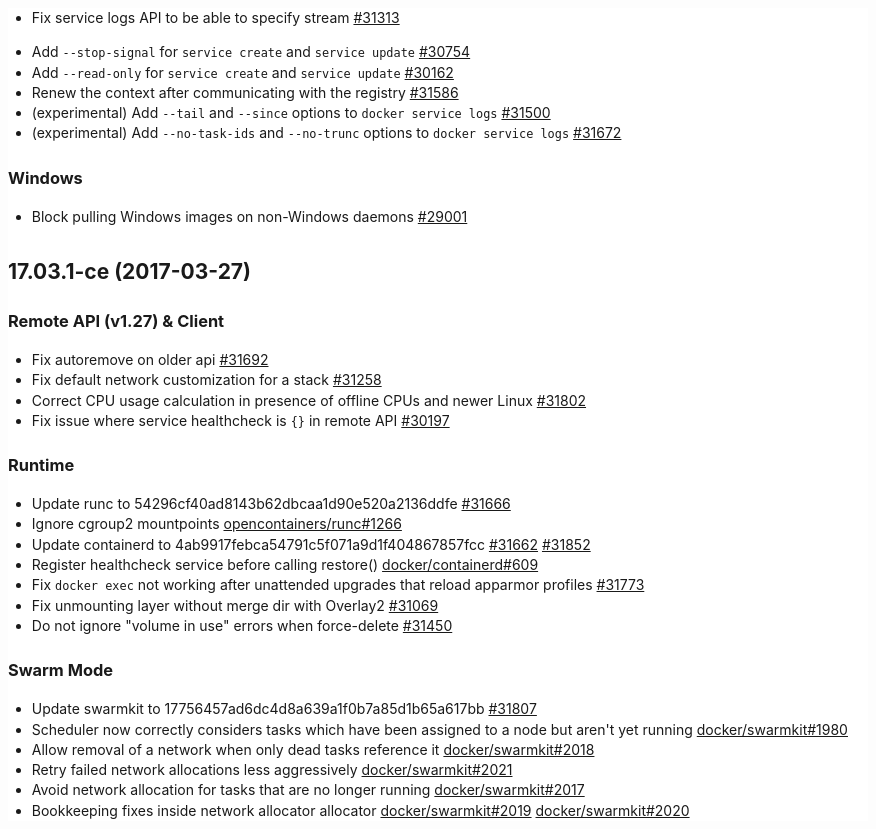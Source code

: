 * Fix service logs API to be able to specify stream [#31313](https://github.com/moby/moby/pull/31313)
+ Add `--stop-signal` for `service create` and `service update` [#30754](https://github.com/moby/moby/pull/30754)
+ Add `--read-only` for `service create` and `service update` [#30162](https://github.com/moby/moby/pull/30162)
+ Renew the context after communicating with the registry [#31586](https://github.com/moby/moby/pull/31586)
+ (experimental) Add `--tail` and `--since` options to `docker service logs` [#31500](https://github.com/moby/moby/pull/31500)
+ (experimental) Add `--no-task-ids` and `--no-trunc` options to `docker service logs` [#31672](https://github.com/moby/moby/pull/31672)

### Windows

* Block pulling Windows images on non-Windows daemons [#29001](https://github.com/moby/moby/pull/29001)

## 17.03.1-ce (2017-03-27)

### Remote API (v1.27) & Client

* Fix autoremove on older api [#31692](https://github.com/moby/moby/pull/31692)
* Fix default network customization for a stack [#31258](https://github.com/moby/moby/pull/31258/)
* Correct CPU usage calculation in presence of offline CPUs and newer Linux [#31802](https://github.com/moby/moby/pull/31802)
* Fix issue where service healthcheck is `{}` in remote API [#30197](https://github.com/moby/moby/pull/30197)

### Runtime

* Update runc to 54296cf40ad8143b62dbcaa1d90e520a2136ddfe [#31666](https://github.com/moby/moby/pull/31666)
 * Ignore cgroup2 mountpoints [opencontainers/runc#1266](https://github.com/opencontainers/runc/pull/1266)
* Update containerd to 4ab9917febca54791c5f071a9d1f404867857fcc [#31662](https://github.com/moby/moby/pull/31662) [#31852](https://github.com/moby/moby/pull/31852)
 * Register healthcheck service before calling restore() [docker/containerd#609](https://github.com/docker/containerd/pull/609)
* Fix `docker exec` not working after unattended upgrades that reload apparmor profiles [#31773](https://github.com/moby/moby/pull/31773)
* Fix unmounting layer without merge dir with Overlay2 [#31069](https://github.com/moby/moby/pull/31069)
* Do not ignore "volume in use" errors when force-delete [#31450](https://github.com/moby/moby/pull/31450)

### Swarm Mode

* Update swarmkit to 17756457ad6dc4d8a639a1f0b7a85d1b65a617bb [#31807](https://github.com/moby/moby/pull/31807)
 * Scheduler now correctly considers tasks which have been assigned to a node but aren't yet running [docker/swarmkit#1980](https://github.com/docker/swarmkit/pull/1980)
 * Allow removal of a network when only dead tasks reference it [docker/swarmkit#2018](https://github.com/docker/swarmkit/pull/2018)
 * Retry failed network allocations less aggressively [docker/swarmkit#2021](https://github.com/docker/swarmkit/pull/2021)
 * Avoid network allocation for tasks that are no longer running [docker/swarmkit#2017](https://github.com/docker/swarmkit/pull/2017)
 * Bookkeeping fixes inside network allocator allocator [docker/swarmkit#2019](https://github.com/docker/swarmkit/pull/2019) [docker/swarmkit#2020](https://github.com/docker/swarmkit/pull/2020)
